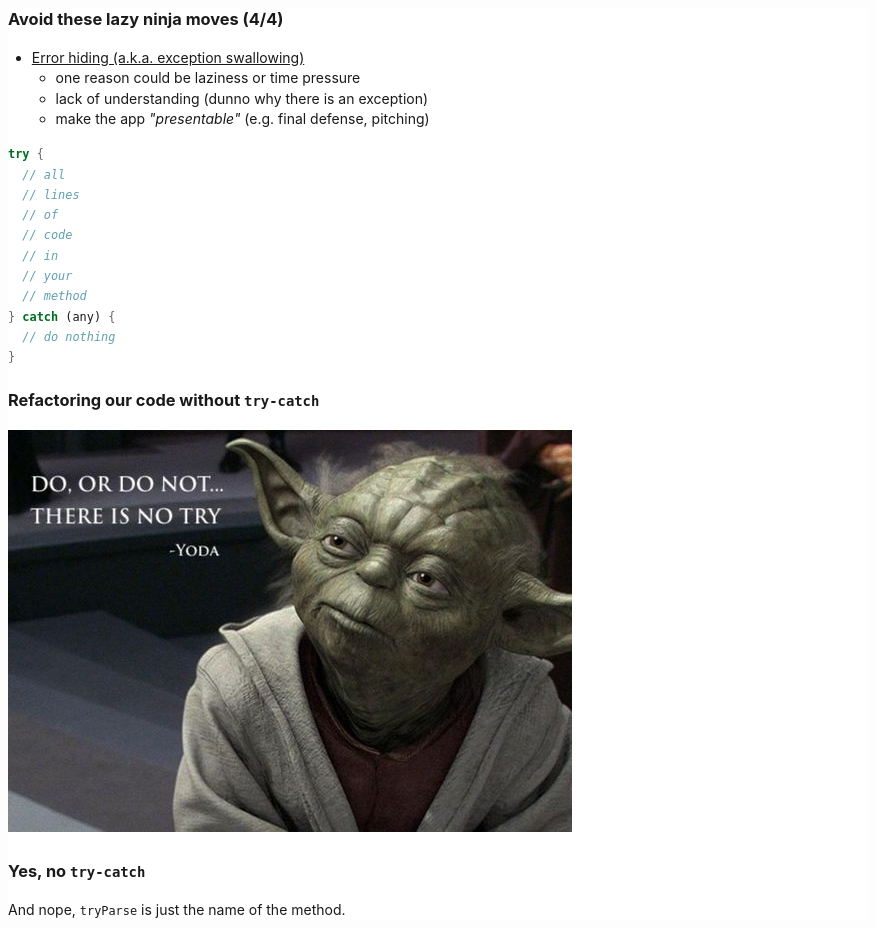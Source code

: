 

### Avoid these lazy ninja moves (4/4)

- [Error hiding (a.k.a. exception swallowing)](https://en.wikipedia.org/wiki/Error_hiding)
  * one reason could be laziness or time pressure
  * lack of understanding (dunno why there is an exception)
  * make the app _"presentable"_ (e.g. final defense, pitching)

```dart
try {
  // all
  // lines
  // of 
  // code
  // in
  // your
  // method
} catch (any) {
  // do nothing
}
```



### Refactoring our code without `try-catch`

![yoda](images/yoda.jpg)


### Yes, no `try-catch`

And nope, `tryParse` is just the name of the method.
